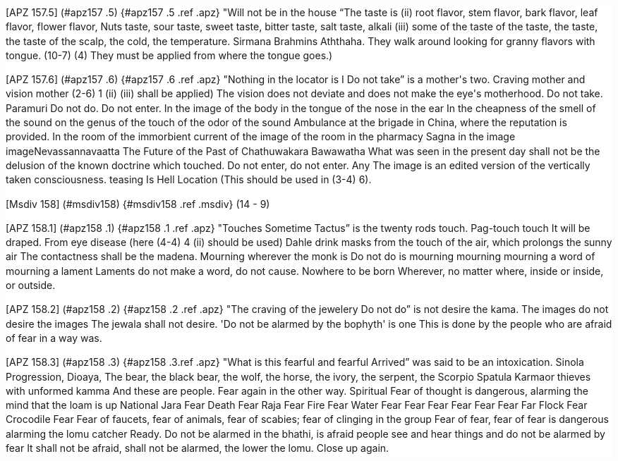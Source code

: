 [APZ 157.5] (#apz157 .5) {#apz157 .5 .ref .apz} "Will not be in the house
“The taste is (ii) root flavor, stem flavor, bark flavor, leaf flavor, flower flavor,
Nuts taste, sour taste, sweet taste, bitter taste, salt taste, alkali
(iii) some of the taste of the taste, the taste, the taste of the scalp, the cold, the temperature.
Sirmana Brahmins Aththaha. They walk around looking for granny flavors with tongue.
(10-7) (4) They must be applied from where the tongue goes.)

[APZ 157.6] (#apz157 .6) {#apz157 .6 .ref .apz} "Nothing in the locator is I
Do not take” is a mother's two. Craving mother and vision mother
(2-6) 1 (ii) (iii) shall be applied)
The vision does not deviate and does not make the eye's motherhood. Do not take. Paramuri
Do not do. Do not enter. In the image of the body in the tongue of the nose in the ear
In the cheapness of the smell of the sound on the genus of the touch of the odor of the sound
Ambulance at the brigade in China, where the reputation is provided.
In the room of the immorbient current of the image of the room in the pharmacy
Sagna in the image imageNevassannavaatta
The Future of the Past of Chathuwakara Bawawatha
What was seen in the present day shall not be the delusion of the known doctrine which touched.
Do not enter, do not enter. Any
The image is an edited version of the vertically taken consciousness. teasing
Is Hell Location (This should be used in (3-4) 6).

[Msdiv 158] (#msdiv158) {#msdiv158 .ref .msdiv} (14 - 9)

[APZ 158.1] (#apz158 .1) {#apz158 .1 .ref .apz} "Touches Sometime
Tactus” is the twenty rods touch. Pag-touch touch
It will be draped. From eye disease (here (4-4) 4 (ii) should be used)
Dahle drink masks from the touch of the air, which prolongs the sunny air
The contactness shall be the madena. Mourning wherever the monk is
Do not do is mourning mourning mourning a word of mourning a lament
Laments do not make a word, do not cause. Nowhere to be born
Wherever, no matter where, inside or inside, or outside.

[APZ 158.2] (#apz158 .2) {#apz158 .2 .ref .apz} "The craving of the jewelery
Do not do” is not desire the kama. The images do not desire the images
The jewala shall not desire. 'Do not be alarmed by the bophyth' is one
This is done by the people who are afraid of fear in a way
was.

[APZ 158.3] (#apz158 .3) {#apz158 .3.ref .apz} "What is this fearful and fearful
Arrived” was said to be an intoxication. Sinola Progression, Dioaya,
The bear, the black bear, the wolf, the horse, the ivory, the serpent, the
Scorpio Spatula Karmaor thieves with unformed kamma
And these are people. Fear again in the other way. Spiritual
Fear of thought is dangerous, alarming the mind that the loam is up
National Jara Fear Death Fear Raja Fear Fire Fear Water Fear
Fear Fear Fear Fear Fear Far Flock Fear Crocodile Fear
Fear of faucets, fear of animals, fear of scabies; fear of clinging in the group
Fear of fear, fear of fear is dangerous alarming the lomu catcher
Ready. Do not be alarmed in the bhathi, is afraid people see and hear things and do not be alarmed by fear
It shall not be afraid, shall not be alarmed, the lower the lomu.
Close up again.
